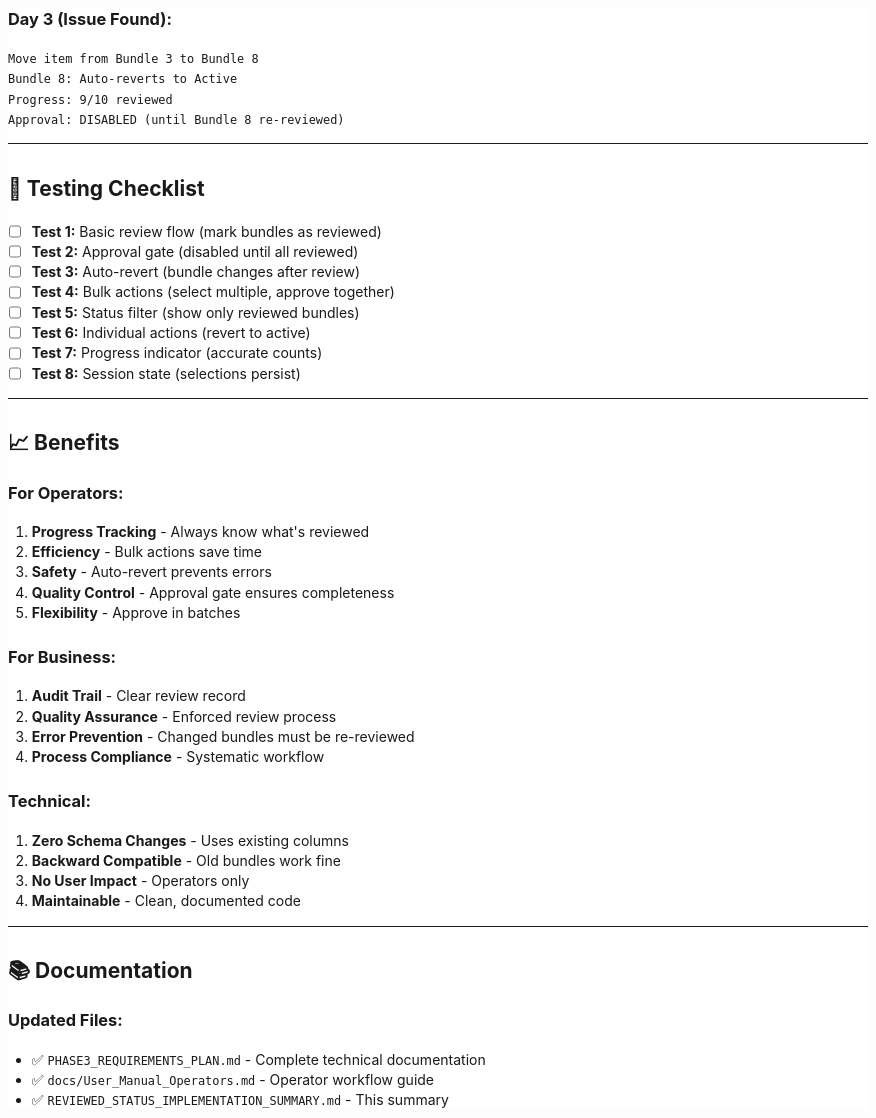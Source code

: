 ### Day 3 (Issue Found):
```
Move item from Bundle 3 to Bundle 8
Bundle 8: Auto-reverts to Active
Progress: 9/10 reviewed
Approval: DISABLED (until Bundle 8 re-reviewed)
```

---

## 🧪 Testing Checklist

- [ ] **Test 1:** Basic review flow (mark bundles as reviewed)
- [ ] **Test 2:** Approval gate (disabled until all reviewed)
- [ ] **Test 3:** Auto-revert (bundle changes after review)
- [ ] **Test 4:** Bulk actions (select multiple, approve together)
- [ ] **Test 5:** Status filter (show only reviewed bundles)
- [ ] **Test 6:** Individual actions (revert to active)
- [ ] **Test 7:** Progress indicator (accurate counts)
- [ ] **Test 8:** Session state (selections persist)

---

## 📈 Benefits

### For Operators:
1. **Progress Tracking** - Always know what's reviewed
2. **Efficiency** - Bulk actions save time
3. **Safety** - Auto-revert prevents errors
4. **Quality Control** - Approval gate ensures completeness
5. **Flexibility** - Approve in batches

### For Business:
1. **Audit Trail** - Clear review record
2. **Quality Assurance** - Enforced review process
3. **Error Prevention** - Changed bundles must be re-reviewed
4. **Process Compliance** - Systematic workflow

### Technical:
1. **Zero Schema Changes** - Uses existing columns
2. **Backward Compatible** - Old bundles work fine
3. **No User Impact** - Operators only
4. **Maintainable** - Clean, documented code

---

## 📚 Documentation

### Updated Files:
- ✅ `PHASE3_REQUIREMENTS_PLAN.md` - Complete technical documentation
- ✅ `docs/User_Manual_Operators.md` - Operator workflow guide
- ✅ `REVIEWED_STATUS_IMPLEMENTATION_SUMMARY.md` - This summary

